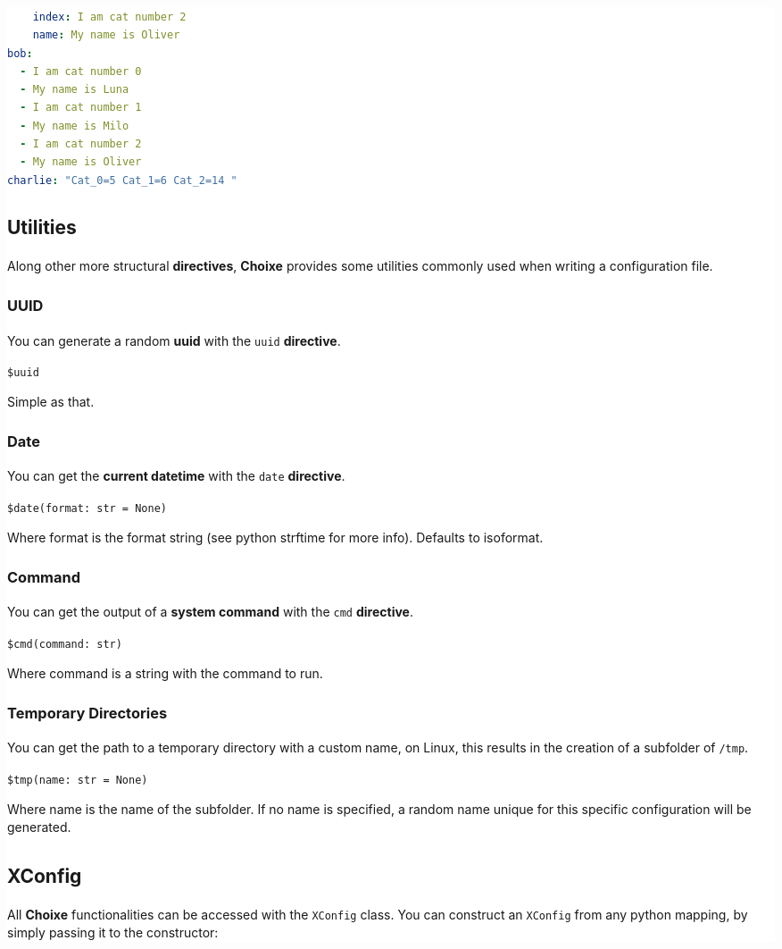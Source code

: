 ```yaml
    index: I am cat number 2
    name: My name is Oliver
bob:
  - I am cat number 0
  - My name is Luna
  - I am cat number 1
  - My name is Milo
  - I am cat number 2
  - My name is Oliver
charlie: "Cat_0=5 Cat_1=6 Cat_2=14 "
```

## Utilities

Along other more structural **directives**, **Choixe** provides some utilities commonly used when writing a configuration file. 

### UUID

You can generate a random **uuid** with the `uuid` **directive**.

`$uuid`

Simple as that.

### Date

You can get the **current datetime** with the `date` **directive**.

`$date(format: str = None)`

Where format is the format string (see python strftime for more info). Defaults to isoformat.

### Command

You can get the output of a **system command** with the `cmd` **directive**. 

`$cmd(command: str)`

Where command is a string with the command to run.

### Temporary Directories

You can get the path to a temporary directory with a custom name, on Linux, this results in the creation of a subfolder of `/tmp`.

`$tmp(name: str = None)`

Where name is the name of the subfolder. If no name is specified, a random name unique for this specific configuration will be generated.

## XConfig

All **Choixe** functionalities can be accessed with the `XConfig` class. You can construct an `XConfig` from any python mapping, by simply passing it to the constructor:
